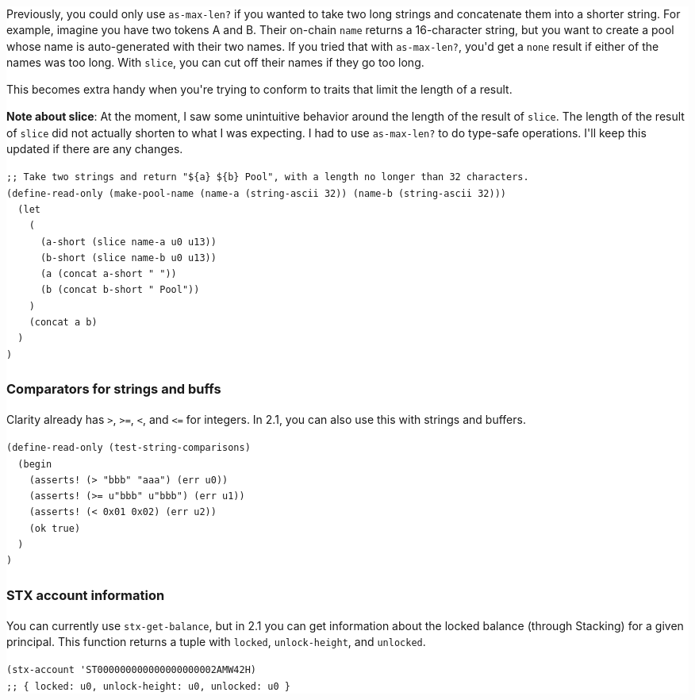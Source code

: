 Previously, you could only use `as-max-len?` if you wanted to take two long strings and concatenate them into a shorter string. For example, imagine you have two tokens A and B. Their on-chain `name` returns a 16-character string, but you want to create a pool whose name is auto-generated with their two names. If you tried that with `as-max-len?`, you'd get a `none` result if either of the names was too long. With `slice`, you can cut off their names if they go too long.

This becomes extra handy when you're trying to conform to traits that limit the length of a result.

**Note about slice**: At the moment, I saw some unintuitive behavior around the length of the result of `slice`. The length of the result of `slice` did not actually shorten to what I was expecting. I had to use `as-max-len?` to do type-safe operations. I'll keep this updated if there are any changes.

```clarity
;; Take two strings and return "${a} ${b} Pool", with a length no longer than 32 characters.
(define-read-only (make-pool-name (name-a (string-ascii 32)) (name-b (string-ascii 32)))
  (let
    (
      (a-short (slice name-a u0 u13))
      (b-short (slice name-b u0 u13))
      (a (concat a-short " "))
      (b (concat b-short " Pool"))
    )
    (concat a b)
  )
)
```

### Comparators for strings and buffs

Clarity already has `>`, `>=`, `<`, and `<=` for integers. In 2.1, you can also use this with strings and buffers.

```clarity
(define-read-only (test-string-comparisons)
  (begin
    (asserts! (> "bbb" "aaa") (err u0))
    (asserts! (>= u"bbb" u"bbb") (err u1))
    (asserts! (< 0x01 0x02) (err u2))
    (ok true)
  )
)
```

### STX account information

You can currently use `stx-get-balance`, but in 2.1 you can get information about the locked balance (through Stacking) for a given principal. This function returns a tuple with `locked`, `unlock-height`, and `unlocked`.

```clarity
(stx-account 'ST000000000000000000002AMW42H)
;; { locked: u0, unlock-height: u0, unlocked: u0 }
```
